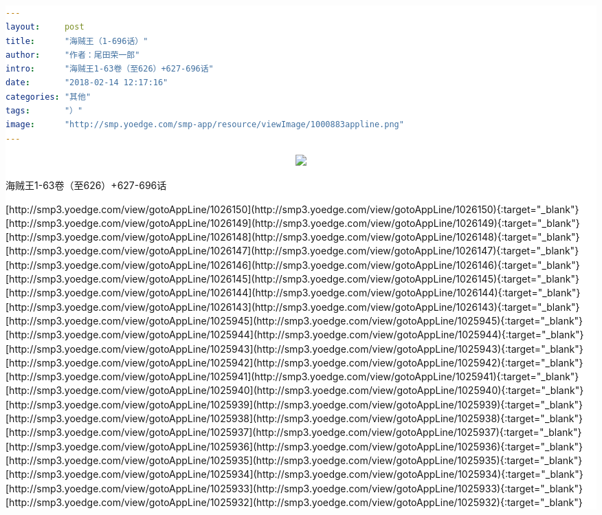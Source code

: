 ```yaml
---
layout:     post
title:      "海贼王（1-696话）"
author:     "作者：尾田荣一郎"
intro:      "海贼王1-63卷（至626）+627-696话"
date:       "2018-02-14 12:17:16"
categories: "其他"
tags:       "）"
image:      "http://smp.yoedge.com/smp-app/resource/viewImage/1000883appline.png"
---
```

<div style="text-align: center">
<p><img src="http://smp.yoedge.com/smp-app/resource/viewImage/1000883appline.png"/></p>
</div>
<p class="post-meta">
<span>海贼王1-63卷（至626）+627-696话</span>
</p>
[http://smp3.yoedge.com/view/gotoAppLine/1026150](http://smp3.yoedge.com/view/gotoAppLine/1026150){:target="_blank"}
[http://smp3.yoedge.com/view/gotoAppLine/1026149](http://smp3.yoedge.com/view/gotoAppLine/1026149){:target="_blank"}
[http://smp3.yoedge.com/view/gotoAppLine/1026148](http://smp3.yoedge.com/view/gotoAppLine/1026148){:target="_blank"}
[http://smp3.yoedge.com/view/gotoAppLine/1026147](http://smp3.yoedge.com/view/gotoAppLine/1026147){:target="_blank"}
[http://smp3.yoedge.com/view/gotoAppLine/1026146](http://smp3.yoedge.com/view/gotoAppLine/1026146){:target="_blank"}
[http://smp3.yoedge.com/view/gotoAppLine/1026145](http://smp3.yoedge.com/view/gotoAppLine/1026145){:target="_blank"}
[http://smp3.yoedge.com/view/gotoAppLine/1026144](http://smp3.yoedge.com/view/gotoAppLine/1026144){:target="_blank"}
[http://smp3.yoedge.com/view/gotoAppLine/1026143](http://smp3.yoedge.com/view/gotoAppLine/1026143){:target="_blank"}
[http://smp3.yoedge.com/view/gotoAppLine/1025945](http://smp3.yoedge.com/view/gotoAppLine/1025945){:target="_blank"}
[http://smp3.yoedge.com/view/gotoAppLine/1025944](http://smp3.yoedge.com/view/gotoAppLine/1025944){:target="_blank"}
[http://smp3.yoedge.com/view/gotoAppLine/1025943](http://smp3.yoedge.com/view/gotoAppLine/1025943){:target="_blank"}
[http://smp3.yoedge.com/view/gotoAppLine/1025942](http://smp3.yoedge.com/view/gotoAppLine/1025942){:target="_blank"}
[http://smp3.yoedge.com/view/gotoAppLine/1025941](http://smp3.yoedge.com/view/gotoAppLine/1025941){:target="_blank"}
[http://smp3.yoedge.com/view/gotoAppLine/1025940](http://smp3.yoedge.com/view/gotoAppLine/1025940){:target="_blank"}
[http://smp3.yoedge.com/view/gotoAppLine/1025939](http://smp3.yoedge.com/view/gotoAppLine/1025939){:target="_blank"}
[http://smp3.yoedge.com/view/gotoAppLine/1025938](http://smp3.yoedge.com/view/gotoAppLine/1025938){:target="_blank"}
[http://smp3.yoedge.com/view/gotoAppLine/1025937](http://smp3.yoedge.com/view/gotoAppLine/1025937){:target="_blank"}
[http://smp3.yoedge.com/view/gotoAppLine/1025936](http://smp3.yoedge.com/view/gotoAppLine/1025936){:target="_blank"}
[http://smp3.yoedge.com/view/gotoAppLine/1025935](http://smp3.yoedge.com/view/gotoAppLine/1025935){:target="_blank"}
[http://smp3.yoedge.com/view/gotoAppLine/1025934](http://smp3.yoedge.com/view/gotoAppLine/1025934){:target="_blank"}
[http://smp3.yoedge.com/view/gotoAppLine/1025933](http://smp3.yoedge.com/view/gotoAppLine/1025933){:target="_blank"}
[http://smp3.yoedge.com/view/gotoAppLine/1025932](http://smp3.yoedge.com/view/gotoAppLine/1025932){:target="_blank"}